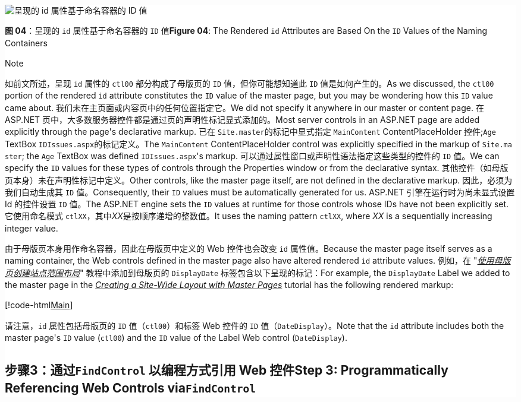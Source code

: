![呈现的 id 属性基于命名容器的 ID 值](control-id-naming-in-content-pages-cs/_static/image6.png)

<span data-ttu-id="17fe8-176">**图 04**：呈现的 `id` 属性基于命名容器的 `ID` 值</span><span class="sxs-lookup"><span data-stu-id="17fe8-176">**Figure 04**: The Rendered `id` Attributes are Based On the `ID` Values of the Naming Containers</span></span>

> [!NOTE]
> <span data-ttu-id="17fe8-177">如前文所述，呈现 `id` 属性的 `ctl00` 部分构成了母版页的 `ID` 值，但你可能想知道此 `ID` 值是如何产生的。</span><span class="sxs-lookup"><span data-stu-id="17fe8-177">As we discussed, the `ctl00` portion of the rendered `id` attribute constitutes the `ID` value of the master page, but you may be wondering how this `ID` value came about.</span></span> <span data-ttu-id="17fe8-178">我们未在主页面或内容页中的任何位置指定它。</span><span class="sxs-lookup"><span data-stu-id="17fe8-178">We did not specify it anywhere in our master or content page.</span></span> <span data-ttu-id="17fe8-179">在 ASP.NET 页中，大多数服务器控件都是通过页的声明性标记显式添加的。</span><span class="sxs-lookup"><span data-stu-id="17fe8-179">Most server controls in an ASP.NET page are added explicitly through the page's declarative markup.</span></span> <span data-ttu-id="17fe8-180">已在 `Site.master`的标记中显式指定 `MainContent` ContentPlaceHolder 控件;`Age` TextBox `IDIssues.aspx`的标记定义。</span><span class="sxs-lookup"><span data-stu-id="17fe8-180">The `MainContent` ContentPlaceHolder control was explicitly specified in the markup of `Site.master`; the `Age` TextBox was defined `IDIssues.aspx`'s markup.</span></span> <span data-ttu-id="17fe8-181">可以通过属性窗口或声明性语法指定这些类型的控件的 `ID` 值。</span><span class="sxs-lookup"><span data-stu-id="17fe8-181">We can specify the `ID` values for these types of controls through the Properties window or from the declarative syntax.</span></span> <span data-ttu-id="17fe8-182">其他控件（如母版页本身）未在声明性标记中定义。</span><span class="sxs-lookup"><span data-stu-id="17fe8-182">Other controls, like the master page itself, are not defined in the declarative markup.</span></span> <span data-ttu-id="17fe8-183">因此，必须为我们自动生成其 `ID` 值。</span><span class="sxs-lookup"><span data-stu-id="17fe8-183">Consequently, their `ID` values must be automatically generated for us.</span></span> <span data-ttu-id="17fe8-184">ASP.NET 引擎在运行时为尚未显式设置 Id 的控件设置 `ID` 值。</span><span class="sxs-lookup"><span data-stu-id="17fe8-184">The ASP.NET engine sets the `ID` values at runtime for those controls whose IDs have not been explicitly set.</span></span> <span data-ttu-id="17fe8-185">它使用命名模式 `ctlXX`，其中*XX*是按顺序递增的整数值。</span><span class="sxs-lookup"><span data-stu-id="17fe8-185">It uses the naming pattern `ctlXX`, where *XX* is a sequentially increasing integer value.</span></span>

<span data-ttu-id="17fe8-186">由于母版页本身用作命名容器，因此在母版页中定义的 Web 控件也会改变 `id` 属性值。</span><span class="sxs-lookup"><span data-stu-id="17fe8-186">Because the master page itself serves as a naming container, the Web controls defined in the master page also have altered rendered `id` attribute values.</span></span> <span data-ttu-id="17fe8-187">例如，在 "[*使用母版页创建站点范围布局*](creating-a-site-wide-layout-using-master-pages-cs.md)" 教程中添加到母版页的 `DisplayDate` 标签包含以下呈现的标记：</span><span class="sxs-lookup"><span data-stu-id="17fe8-187">For example, the `DisplayDate` Label we added to the master page in the [*Creating a Site-Wide Layout with Master Pages*](creating-a-site-wide-layout-using-master-pages-cs.md) tutorial has the following rendered markup:</span></span>

[!code-html[Main](control-id-naming-in-content-pages-cs/samples/sample6.html)]

<span data-ttu-id="17fe8-188">请注意，`id` 属性包括母版页的 `ID` 值（`ctl00`）和标签 Web 控件的 `ID` 值（`DateDisplay`）。</span><span class="sxs-lookup"><span data-stu-id="17fe8-188">Note that the `id` attribute includes both the master page's `ID` value (`ctl00`) and the `ID` value of the Label Web control (`DateDisplay`).</span></span>

## <a name="step-3-programmatically-referencing-web-controls-viafindcontrol"></a><span data-ttu-id="17fe8-189">步骤3：通过`FindControl` 以编程方式引用 Web 控件</span><span class="sxs-lookup"><span data-stu-id="17fe8-189">Step 3: Programmatically Referencing Web Controls via`FindControl`</span></span>
